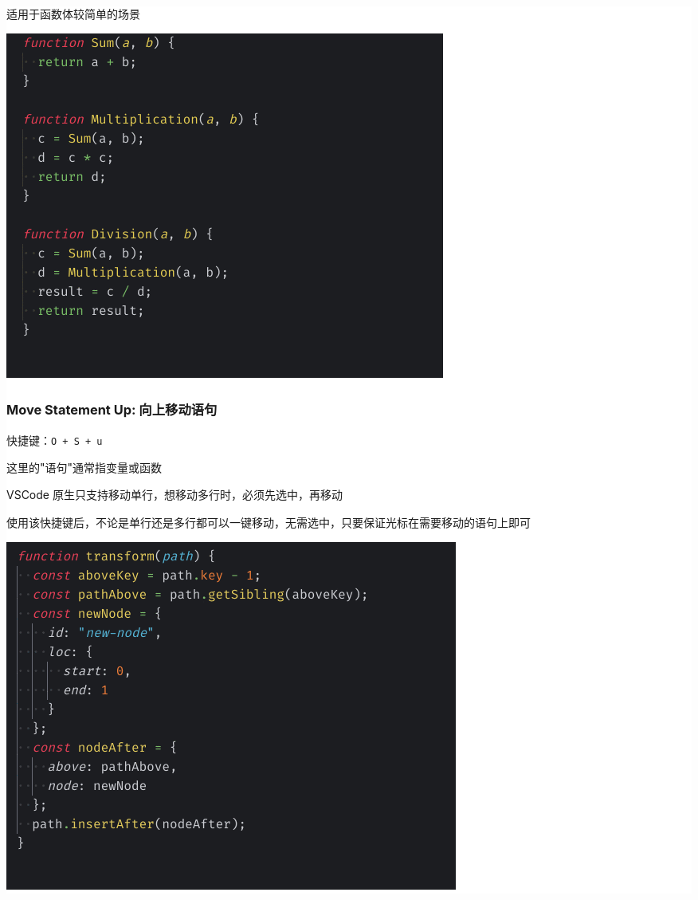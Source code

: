 适用于函数体较简单的场景

![](../../.vuepress/public/img/vscode/066.gif)

### Move Statement Up: 向上移动语句

快捷键：`O + S + u`

这里的"语句"通常指变量或函数

VSCode 原生只支持移动单行，想移动多行时，必须先选中，再移动

使用该快捷键后，不论是单行还是多行都可以一键移动，无需选中，只要保证光标在需要移动的语句上即可

![](../../.vuepress/public/img/vscode/067.gif)

